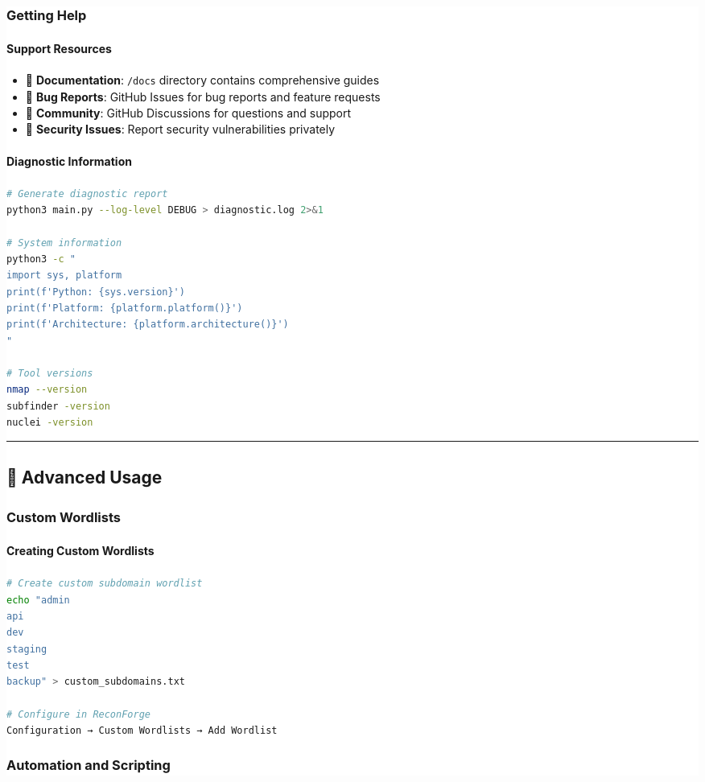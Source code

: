 ### **Getting Help**

#### **Support Resources**

- 📖 **Documentation**: `/docs` directory contains comprehensive guides
- 🐛 **Bug Reports**: GitHub Issues for bug reports and feature requests
- 💬 **Community**: GitHub Discussions for questions and support
- 📧 **Security Issues**: Report security vulnerabilities privately

#### **Diagnostic Information**

```bash
# Generate diagnostic report
python3 main.py --log-level DEBUG > diagnostic.log 2>&1

# System information
python3 -c "
import sys, platform
print(f'Python: {sys.version}')
print(f'Platform: {platform.platform()}')
print(f'Architecture: {platform.architecture()}')
"

# Tool versions
nmap --version
subfinder -version
nuclei -version
```

---

## 🚀 Advanced Usage

### **Custom Wordlists**

#### **Creating Custom Wordlists**

```bash
# Create custom subdomain wordlist
echo "admin
api  
dev
staging
test
backup" > custom_subdomains.txt

# Configure in ReconForge
Configuration → Custom Wordlists → Add Wordlist
```

### **Automation and Scripting**
